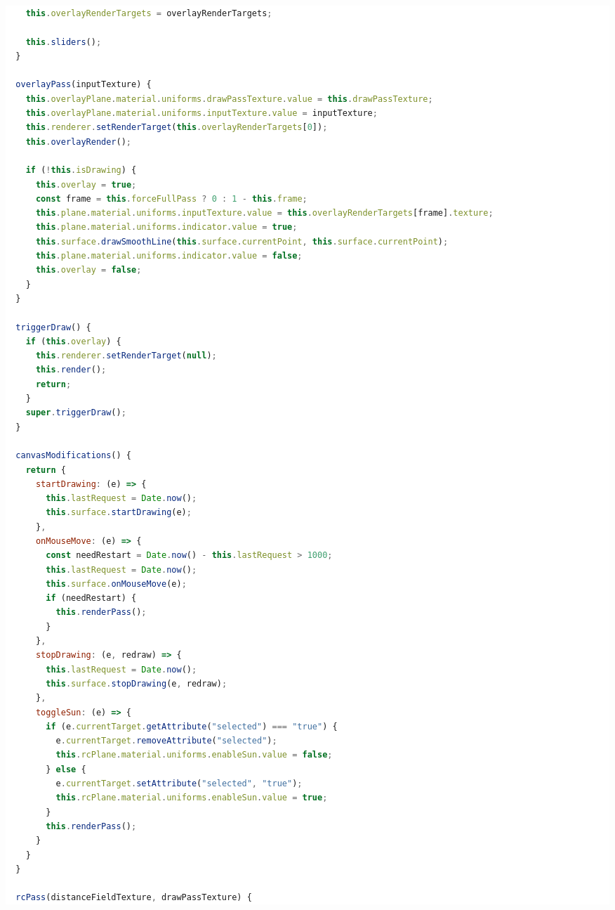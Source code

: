 ```javascript
    this.overlayRenderTargets = overlayRenderTargets;

    this.sliders();
  }

  overlayPass(inputTexture) {
    this.overlayPlane.material.uniforms.drawPassTexture.value = this.drawPassTexture;
    this.overlayPlane.material.uniforms.inputTexture.value = inputTexture;
    this.renderer.setRenderTarget(this.overlayRenderTargets[0]);
    this.overlayRender();

    if (!this.isDrawing) {
      this.overlay = true;
      const frame = this.forceFullPass ? 0 : 1 - this.frame;
      this.plane.material.uniforms.inputTexture.value = this.overlayRenderTargets[frame].texture;
      this.plane.material.uniforms.indicator.value = true;
      this.surface.drawSmoothLine(this.surface.currentPoint, this.surface.currentPoint);
      this.plane.material.uniforms.indicator.value = false;
      this.overlay = false;
    }
  }

  triggerDraw() {
    if (this.overlay) {
      this.renderer.setRenderTarget(null);
      this.render();
      return;
    }
    super.triggerDraw();
  }

  canvasModifications() {
    return {
      startDrawing: (e) => {
        this.lastRequest = Date.now();
        this.surface.startDrawing(e);
      },
      onMouseMove: (e) => {
        const needRestart = Date.now() - this.lastRequest > 1000;
        this.lastRequest = Date.now();
        this.surface.onMouseMove(e);
        if (needRestart) {
          this.renderPass();
        }
      },
      stopDrawing: (e, redraw) => {
        this.lastRequest = Date.now();
        this.surface.stopDrawing(e, redraw);
      },
      toggleSun: (e) => {
        if (e.currentTarget.getAttribute("selected") === "true") {
          e.currentTarget.removeAttribute("selected");
          this.rcPlane.material.uniforms.enableSun.value = false;
        } else {
          e.currentTarget.setAttribute("selected", "true");
          this.rcPlane.material.uniforms.enableSun.value = true;
        }
        this.renderPass();
      }
    }
  }

  rcPass(distanceFieldTexture, drawPassTexture) {
```

[//]: # (Note to markdown source readers - I tend to put a bunch of code up front - Just scroll down to the first `#` for the title / start of the post.)